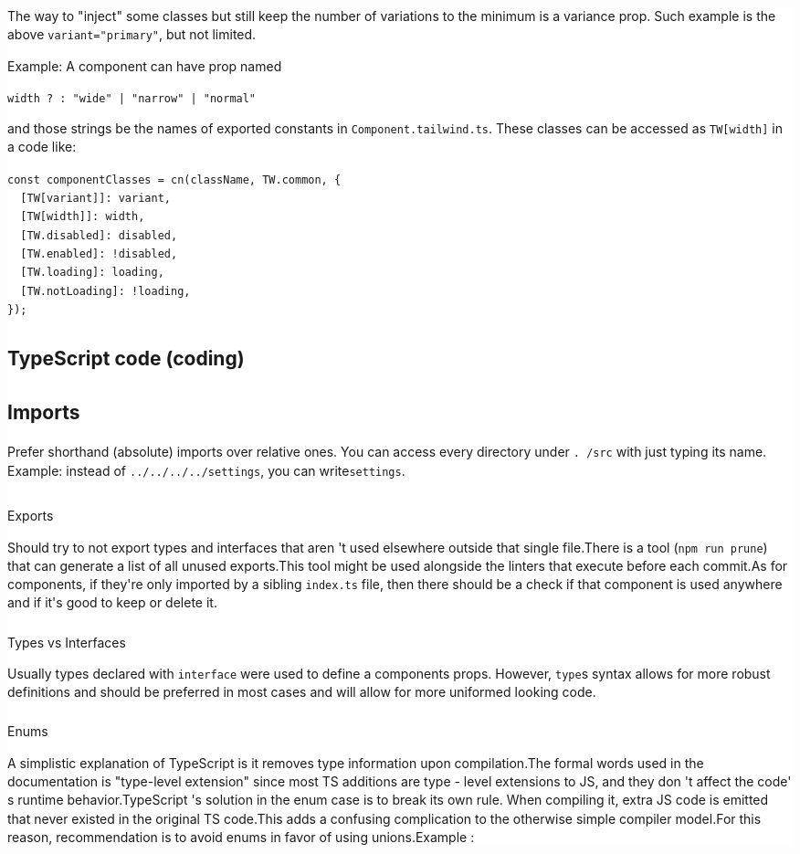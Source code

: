 The way to "inject" some classes but still keep the number of variations to the
minimum is a variance prop. Such example is the above `variant="primary"`, but
not limited.

Example: A component can have prop named

```tsx
width ? : "wide" | "narrow" | "normal"
```

and those strings be the names of exported constants in `Component.tailwind.ts`.
These classes can be accessed as `TW[width]` in a code like:

```tsx
const componentClasses = cn(className, TW.common, {
  [TW[variant]]: variant,
  [TW[width]]: width,
  [TW.disabled]: disabled,
  [TW.enabled]: !disabled,
  [TW.loading]: loading,
  [TW.notLoading]: !loading,
});
```

## TypeScript code (coding)

## Imports

Prefer shorthand (absolute) imports over relative ones. You can access every
directory under `. /src` with just typing its name. Example: instead of
`../../../../settings`, you can write`settings`.

##

Exports

Should try to not export types and interfaces that aren 't used elsewhere
outside that single file.There is a tool (`npm run prune`) that can generate a
list of all unused exports.This tool might be used alongside the linters that
execute before each commit.As for components, if they're only imported by a
sibling `index.ts` file, then there should be a check if that component is used
anywhere and if it's good to keep or delete it.

###

Types vs Interfaces

Usually types declared with `interface` were used to define a components
props. However, `type`s syntax allows for more robust definitions and should be
preferred in most cases and will allow for more uniformed looking code.

###

Enums

A simplistic explanation of TypeScript is it removes type information upon
compilation.The formal words used in the documentation is "type-level extension"
since most TS additions are type - level extensions to JS, and they don 't
affect the code' s runtime behavior.TypeScript 's solution in the enum case is
to break its own rule. When compiling it, extra JS code is emitted that never
existed in the original TS code.This adds a confusing complication to the
otherwise simple compiler model.For this reason, recommendation is to avoid
enums in favor of using unions.Example :


  [TW.buttonEnabled]: enabled,
  [TW.buttonDisabled]: !enabled,